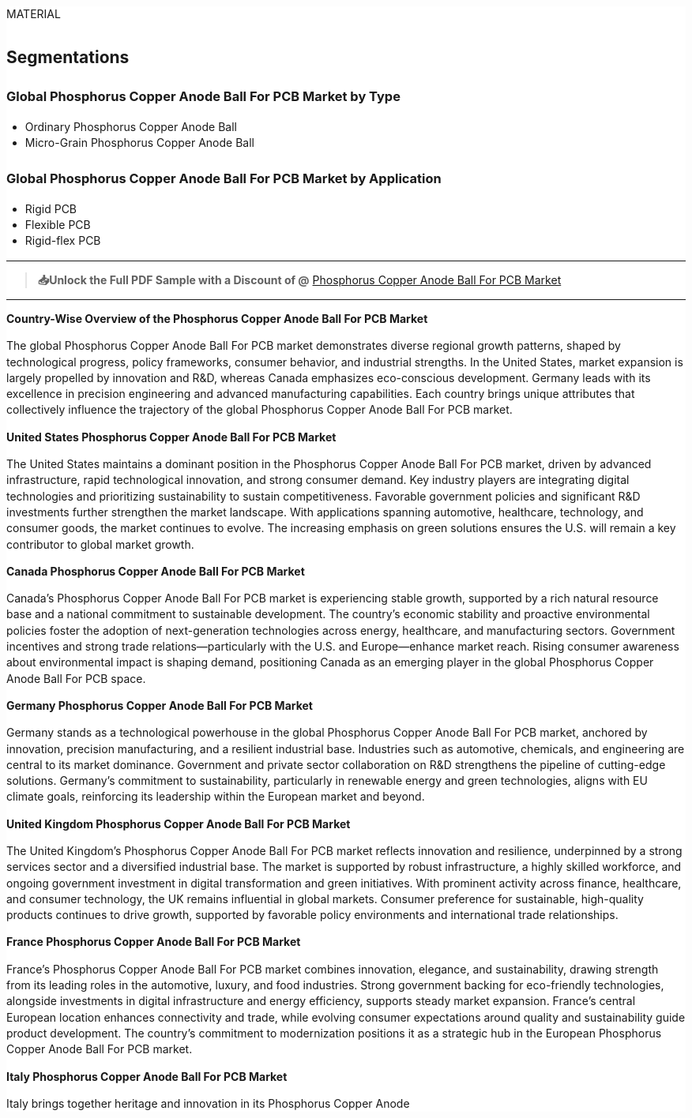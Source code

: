 MATERIAL</li></ul></p><p><h2>Segmentations</h2><h3>Global Phosphorus Copper Anode Ball For PCB Market by Type</h3><ul><li>Ordinary Phosphorus Copper Anode Ball</li><li>Micro-Grain Phosphorus Copper Anode Ball</li></ul><h3>Global Phosphorus Copper Anode Ball For PCB Market by Application</h3><ul><li>Rigid PCB</li><li>Flexible PCB</li><li>Rigid-flex PCB</li></ul></p><hr /><blockquote><p><strong>📥Unlock the Full PDF Sample with a Discount of @</strong> <a href="https://www.marketresearchintellect.com/ask-for-discount/?rid=930844&amp;utm_source=Github-April&amp;utm_medium=049">Phosphorus Copper Anode Ball For PCB Market</a></p></blockquote><hr /><p class="" data-start="217" data-end="261"><strong data-start="217" data-end="261">Country-Wise Overview of the Phosphorus Copper Anode Ball For PCB Market</strong></p><p class="" data-start="263" data-end="774">The global Phosphorus Copper Anode Ball For PCB market demonstrates diverse regional growth patterns, shaped by technological progress, policy frameworks, consumer behavior, and industrial strengths. In the United States, market expansion is largely propelled by innovation and R&amp;D, whereas Canada emphasizes eco-conscious development. Germany leads with its excellence in precision engineering and advanced manufacturing capabilities. Each country brings unique attributes that collectively influence the trajectory of the global Phosphorus Copper Anode Ball For PCB market.</p><p class="" data-start="776" data-end="1421"><strong data-start="776" data-end="805">United States Phosphorus Copper Anode Ball For PCB Market</strong></p><p class="" data-start="776" data-end="1421">The United States maintains a dominant position in the Phosphorus Copper Anode Ball For PCB market, driven by advanced infrastructure, rapid technological innovation, and strong consumer demand. Key industry players are integrating digital technologies and prioritizing sustainability to sustain competitiveness. Favorable government policies and significant R&amp;D investments further strengthen the market landscape. With applications spanning automotive, healthcare, technology, and consumer goods, the market continues to evolve. The increasing emphasis on green solutions ensures the U.S. will remain a key contributor to global market growth.</p><p class="" data-start="1423" data-end="2019"><strong data-start="1423" data-end="1445">Canada Phosphorus Copper Anode Ball For PCB Market</strong></p><p class="" data-start="1423" data-end="2019">Canada&rsquo;s Phosphorus Copper Anode Ball For PCB market is experiencing stable growth, supported by a rich natural resource base and a national commitment to sustainable development. The country&rsquo;s economic stability and proactive environmental policies foster the adoption of next-generation technologies across energy, healthcare, and manufacturing sectors. Government incentives and strong trade relations&mdash;particularly with the U.S. and Europe&mdash;enhance market reach. Rising consumer awareness about environmental impact is shaping demand, positioning Canada as an emerging player in the global Phosphorus Copper Anode Ball For PCB space.</p><p class="" data-start="2021" data-end="2591"><strong data-start="2021" data-end="2044">Germany Phosphorus Copper Anode Ball For PCB Market</strong></p><p class="" data-start="2021" data-end="2591">Germany stands as a technological powerhouse in the global Phosphorus Copper Anode Ball For PCB market, anchored by innovation, precision manufacturing, and a resilient industrial base. Industries such as automotive, chemicals, and engineering are central to its market dominance. Government and private sector collaboration on R&amp;D strengthens the pipeline of cutting-edge solutions. Germany&rsquo;s commitment to sustainability, particularly in renewable energy and green technologies, aligns with EU climate goals, reinforcing its leadership within the European market and beyond.</p><p class="" data-start="2593" data-end="3221"><strong data-start="2593" data-end="2623">United Kingdom Phosphorus Copper Anode Ball For PCB Market</strong></p><p class="" data-start="2593" data-end="3221">The United Kingdom&rsquo;s Phosphorus Copper Anode Ball For PCB market reflects innovation and resilience, underpinned by a strong services sector and a diversified industrial base. The market is supported by robust infrastructure, a highly skilled workforce, and ongoing government investment in digital transformation and green initiatives. With prominent activity across finance, healthcare, and consumer technology, the UK remains influential in global markets. Consumer preference for sustainable, high-quality products continues to drive growth, supported by favorable policy environments and international trade relationships.</p><p class="" data-start="3223" data-end="3838"><strong data-start="3223" data-end="3245">France Phosphorus Copper Anode Ball For PCB Market</strong></p><p class="" data-start="3223" data-end="3838">France&rsquo;s Phosphorus Copper Anode Ball For PCB market combines innovation, elegance, and sustainability, drawing strength from its leading roles in the automotive, luxury, and food industries. Strong government backing for eco-friendly technologies, alongside investments in digital infrastructure and energy efficiency, supports steady market expansion. France&rsquo;s central European location enhances connectivity and trade, while evolving consumer expectations around quality and sustainability guide product development. The country&rsquo;s commitment to modernization positions it as a strategic hub in the European Phosphorus Copper Anode Ball For PCB market.</p><p class="" data-start="3840" data-end="4422"><strong data-start="3840" data-end="3861">Italy Phosphorus Copper Anode Ball For PCB Market</strong></p><p class="" data-start="3840" data-end="4422">Italy brings together heritage and innovation in its Phosphorus Copper Anode